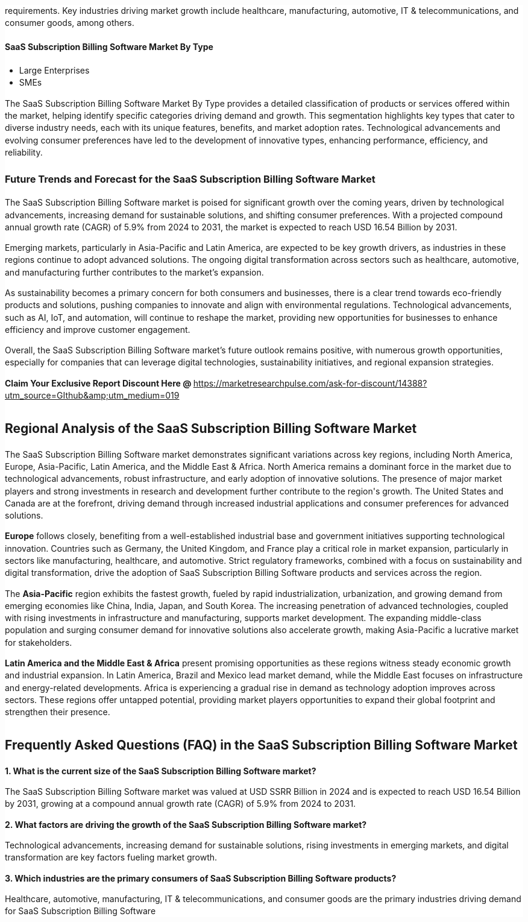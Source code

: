 requirements. Key industries driving market growth include healthcare, manufacturing, automotive, IT &amp; telecommunications, and consumer goods, among others.</p><h4>SaaS Subscription Billing Software Market&nbsp;<strong>By&nbsp;Type</strong></h4><ul><li>Large Enterprises<li> SMEs</li></ul><p>The SaaS Subscription Billing Software Market By Type provides a detailed classification of products or services offered within the market, helping identify specific categories driving demand and growth. This segmentation highlights key types that cater to diverse industry needs, each with its unique features, benefits, and market adoption rates. Technological advancements and evolving consumer preferences have led to the development of innovative types, enhancing performance, efficiency, and reliability.</p><h3>Future Trends and Forecast for the SaaS Subscription Billing Software Market</h3><p>The SaaS Subscription Billing Software market is poised for significant growth over the coming years, driven by technological advancements, increasing demand for sustainable solutions, and shifting consumer preferences. With a projected compound annual growth rate (CAGR) of 5.9% from 2024 to 2031, the market is expected to reach USD 16.54 Billion by 2031.</p><p>Emerging markets, particularly in Asia-Pacific and Latin America, are expected to be key growth drivers, as industries in these regions continue to adopt advanced solutions. The ongoing digital transformation across sectors such as healthcare, automotive, and manufacturing further contributes to the market&rsquo;s expansion.</p><p>As sustainability becomes a primary concern for both consumers and businesses, there is a clear trend towards eco-friendly products and solutions, pushing companies to innovate and align with environmental regulations. Technological advancements, such as AI, IoT, and automation, will continue to reshape the market, providing new opportunities for businesses to enhance efficiency and improve customer engagement.</p><p>Overall, the SaaS Subscription Billing Software market&rsquo;s future outlook remains positive, with numerous growth opportunities, especially for companies that can leverage digital technologies, sustainability initiatives, and regional expansion strategies.</p><p><strong>Claim Your Exclusive Report Discount Here @ </strong><a href="https://marketresearchpulse.com/ask-for-discount/14388?utm_source=GIthub&amp;utm_medium=019">https://marketresearchpulse.com/ask-for-discount/14388?utm_source=GIthub&amp;utm_medium=019</a></p><h2><strong>Regional Analysis of the SaaS Subscription Billing Software Market</strong></h2><p>The SaaS Subscription Billing Software market demonstrates significant variations across key regions, including North America, Europe, Asia-Pacific, Latin America, and the Middle East &amp; Africa. North America remains a dominant force in the market due to technological advancements, robust infrastructure, and early adoption of innovative solutions. The presence of major market players and strong investments in research and development further contribute to the region's growth. The United States and Canada are at the forefront, driving demand through increased industrial applications and consumer preferences for advanced solutions.</p><p><strong>Europe</strong> follows closely, benefiting from a well-established industrial base and government initiatives supporting technological innovation. Countries such as Germany, the United Kingdom, and France play a critical role in market expansion, particularly in sectors like manufacturing, healthcare, and automotive. Strict regulatory frameworks, combined with a focus on sustainability and digital transformation, drive the adoption of SaaS Subscription Billing Software products and services across the region.</p><p>The <strong>Asia-Pacific</strong> region exhibits the fastest growth, fueled by rapid industrialization, urbanization, and growing demand from emerging economies like China, India, Japan, and South Korea. The increasing penetration of advanced technologies, coupled with rising investments in infrastructure and manufacturing, supports market development. The expanding middle-class population and surging consumer demand for innovative solutions also accelerate growth, making Asia-Pacific a lucrative market for stakeholders.</p><p><strong>Latin America and the Middle East &amp; Africa</strong> present promising opportunities as these regions witness steady economic growth and industrial expansion. In Latin America, Brazil and Mexico lead market demand, while the Middle East focuses on infrastructure and energy-related developments. Africa is experiencing a gradual rise in demand as technology adoption improves across sectors. These regions offer untapped potential, providing market players opportunities to expand their global footprint and strengthen their presence.</p><h2><strong>Frequently Asked Questions (FAQ) in the SaaS Subscription Billing Software Market</strong></h2><p><strong>1. What is the current size of the SaaS Subscription Billing Software market?</strong></p><p>The SaaS Subscription Billing Software market was valued at USD SSRR Billion in 2024 and is expected to reach USD 16.54 Billion by 2031, growing at a compound annual growth rate (CAGR) of 5.9% from 2024 to 2031.</p><p><strong>2. What factors are driving the growth of the SaaS Subscription Billing Software market?</strong></p><p>Technological advancements, increasing demand for sustainable solutions, rising investments in emerging markets, and digital transformation are key factors fueling market growth.</p><p><strong>3. Which industries are the primary consumers of SaaS Subscription Billing Software products?</strong></p><p>Healthcare, automotive, manufacturing, IT &amp; telecommunications, and consumer goods are the primary industries driving demand for SaaS Subscription Billing Software
